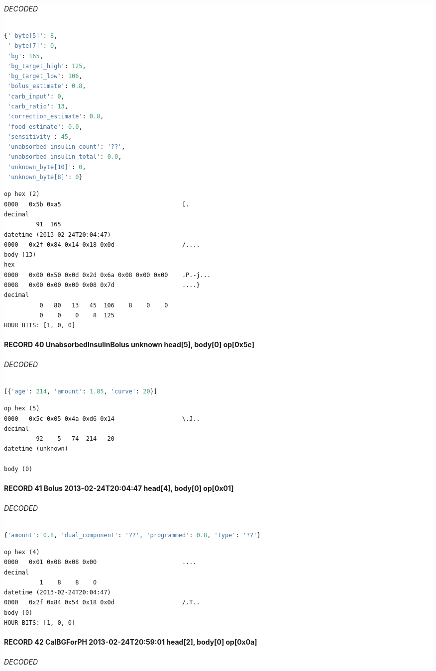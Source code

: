 ###### DECODED
```python
{'_byte[5]': 8,
 '_byte[7]': 0,
 'bg': 165,
 'bg_target_high': 125,
 'bg_target_low': 106,
 'bolus_estimate': 0.8,
 'carb_input': 0,
 'carb_ratio': 13,
 'correction_estimate': 0.8,
 'food_estimate': 0.0,
 'sensitivity': 45,
 'unabsorbed_insulin_count': '??',
 'unabsorbed_insulin_total': 0.0,
 'unknown_byte[10]': 0,
 'unknown_byte[8]': 0}
```
    op hex (2)
    0000   0x5b 0xa5                                  [.
    decimal
             91  165
    datetime (2013-02-24T20:04:47)
    0000   0x2f 0x84 0x14 0x18 0x0d                   /....
    body (13)
    hex
    0000   0x00 0x50 0x0d 0x2d 0x6a 0x08 0x00 0x00    .P.-j...
    0008   0x00 0x00 0x00 0x08 0x7d                   ....}
    decimal
              0   80   13   45  106    8    0    0
              0    0    0    8  125
    HOUR BITS: [1, 0, 0]
#### RECORD 40 UnabsorbedInsulinBolus unknown head[5], body[0] op[0x5c]
###### DECODED
```python
[{'age': 214, 'amount': 1.85, 'curve': 20}]
```
    op hex (5)
    0000   0x5c 0x05 0x4a 0xd6 0x14                   \.J..
    decimal
             92    5   74  214   20
    datetime (unknown)

    body (0)

#### RECORD 41 Bolus 2013-02-24T20:04:47 head[4], body[0] op[0x01]
###### DECODED
```python
{'amount': 0.8, 'dual_component': '??', 'programmed': 0.8, 'type': '??'}
```
    op hex (4)
    0000   0x01 0x08 0x08 0x00                        ....
    decimal
              1    8    8    0
    datetime (2013-02-24T20:04:47)
    0000   0x2f 0x84 0x54 0x18 0x0d                   /.T..
    body (0)
    HOUR BITS: [1, 0, 0]
#### RECORD 42 CalBGForPH 2013-02-24T20:59:01 head[2], body[0] op[0x0a]
###### DECODED
```python
```